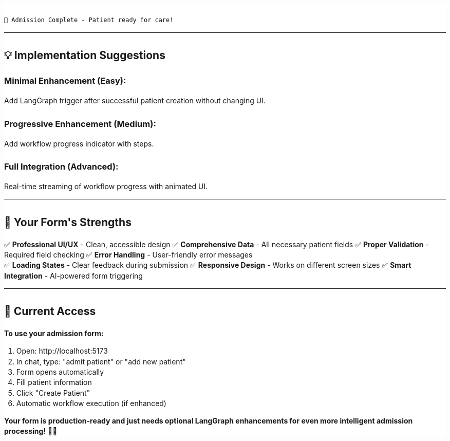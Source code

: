 ```

🎯 Admission Complete - Patient ready for care!
```

---

## 💡 **Implementation Suggestions**

### **Minimal Enhancement (Easy):**
Add LangGraph trigger after successful patient creation without changing UI.

### **Progressive Enhancement (Medium):**
Add workflow progress indicator with steps.

### **Full Integration (Advanced):**
Real-time streaming of workflow progress with animated UI.

---

## 🌟 **Your Form's Strengths**

✅ **Professional UI/UX** - Clean, accessible design
✅ **Comprehensive Data** - All necessary patient fields
✅ **Proper Validation** - Required field checking
✅ **Error Handling** - User-friendly error messages  
✅ **Loading States** - Clear feedback during submission
✅ **Responsive Design** - Works on different screen sizes
✅ **Smart Integration** - AI-powered form triggering

---

## 🚀 **Current Access**

**To use your admission form:**
1. Open: http://localhost:5173
2. In chat, type: "admit patient" or "add new patient"
3. Form opens automatically
4. Fill patient information
5. Click "Create Patient"
6. Automatic workflow execution (if enhanced)

**Your form is production-ready and just needs optional LangGraph enhancements for even more intelligent admission processing!** 🏥✨
